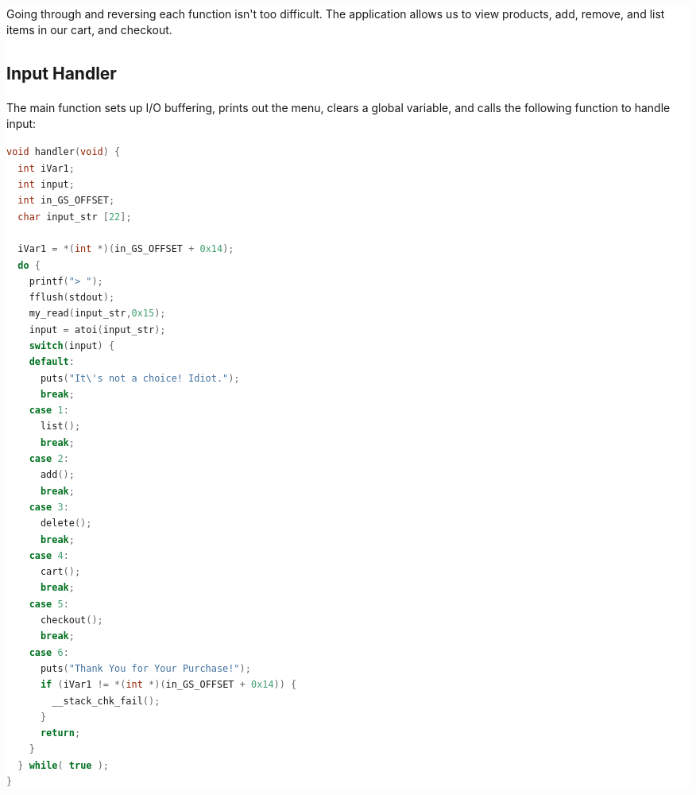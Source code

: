 Going through and reversing each function isn't too difficult. The application allows us to view products, 
add, remove, and list items in our cart, and checkout.

## Input Handler
The main function sets up I/O buffering, prints out the menu, clears a global variable, and calls the following function
to handle input:
```c
void handler(void) {
  int iVar1;
  int input;
  int in_GS_OFFSET;
  char input_str [22];
  
  iVar1 = *(int *)(in_GS_OFFSET + 0x14);
  do {
    printf("> ");
    fflush(stdout);
    my_read(input_str,0x15);
    input = atoi(input_str);
    switch(input) {
    default:
      puts("It\'s not a choice! Idiot.");
      break;
    case 1:
      list();
      break;
    case 2:
      add();
      break;
    case 3:
      delete();
      break;
    case 4:
      cart();
      break;
    case 5:
      checkout();
      break;
    case 6:
      puts("Thank You for Your Purchase!");
      if (iVar1 != *(int *)(in_GS_OFFSET + 0x14)) {
        __stack_chk_fail();
      }
      return;
    }
  } while( true );
}
```


[show-line-numbers]: false